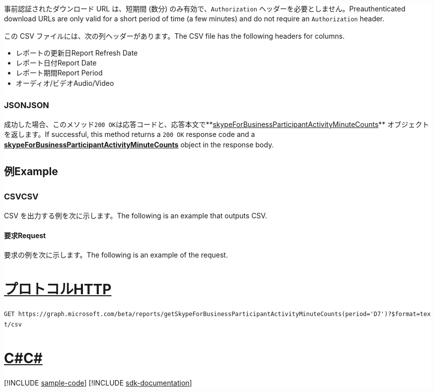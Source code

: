 <span data-ttu-id="999f5-144">事前認証されたダウンロード URL は、短期間 (数分) のみ有効で、`Authorization` ヘッダーを必要としません。</span><span class="sxs-lookup"><span data-stu-id="999f5-144">Preauthenticated download URLs are only valid for a short period of time (a few minutes) and do not require an `Authorization` header.</span></span>

<span data-ttu-id="999f5-145">この CSV ファイルには、次の列ヘッダーがあります。</span><span class="sxs-lookup"><span data-stu-id="999f5-145">The CSV file has the following headers for columns.</span></span>

- <span data-ttu-id="999f5-146">レポートの更新日</span><span class="sxs-lookup"><span data-stu-id="999f5-146">Report Refresh Date</span></span>
- <span data-ttu-id="999f5-147">レポート日付</span><span class="sxs-lookup"><span data-stu-id="999f5-147">Report Date</span></span>
- <span data-ttu-id="999f5-148">レポート期間</span><span class="sxs-lookup"><span data-stu-id="999f5-148">Report Period</span></span>
- <span data-ttu-id="999f5-149">オーディオ/ビデオ</span><span class="sxs-lookup"><span data-stu-id="999f5-149">Audio/Video</span></span>

### <a name="json"></a><span data-ttu-id="999f5-150">JSON</span><span class="sxs-lookup"><span data-stu-id="999f5-150">JSON</span></span>

<span data-ttu-id="999f5-151">成功した場合、このメソッド`200 OK`は応答コードと、応答本文で**[skypeForBusinessParticipantActivityMinuteCounts](../resources/skypeforbusinessparticipantactivityminutecounts.md)** オブジェクトを返します。</span><span class="sxs-lookup"><span data-stu-id="999f5-151">If successful, this method returns a `200 OK` response code and a **[skypeForBusinessParticipantActivityMinuteCounts](../resources/skypeforbusinessparticipantactivityminutecounts.md)** object in the response body.</span></span>

## <a name="example"></a><span data-ttu-id="999f5-152">例</span><span class="sxs-lookup"><span data-stu-id="999f5-152">Example</span></span>

### <a name="csv"></a><span data-ttu-id="999f5-153">CSV</span><span class="sxs-lookup"><span data-stu-id="999f5-153">CSV</span></span>

<span data-ttu-id="999f5-154">CSV を出力する例を次に示します。</span><span class="sxs-lookup"><span data-stu-id="999f5-154">The following is an example that outputs CSV.</span></span>

#### <a name="request"></a><span data-ttu-id="999f5-155">要求</span><span class="sxs-lookup"><span data-stu-id="999f5-155">Request</span></span>

<span data-ttu-id="999f5-156">要求の例を次に示します。</span><span class="sxs-lookup"><span data-stu-id="999f5-156">The following is an example of the request.</span></span>


# <a name="httptabhttp"></a>[<span data-ttu-id="999f5-157">プロトコル</span><span class="sxs-lookup"><span data-stu-id="999f5-157">HTTP</span></span>](#tab/http)


```http
GET https://graph.microsoft.com/beta/reports/getSkypeForBusinessParticipantActivityMinuteCounts(period='D7')?$format=text/csv
```
# <a name="ctabcsharp"></a>[<span data-ttu-id="999f5-158">C#</span><span class="sxs-lookup"><span data-stu-id="999f5-158">C#</span></span>](#tab/csharp)
[!INCLUDE [sample-code](../includes/snippets/csharp/reportroot-getskypeforbusinessparticipantactivityminutecounts-csv-csharp-snippets.md)]
[!INCLUDE [sdk-documentation](../includes/snippets/snippets-sdk-documentation-link.md)]
